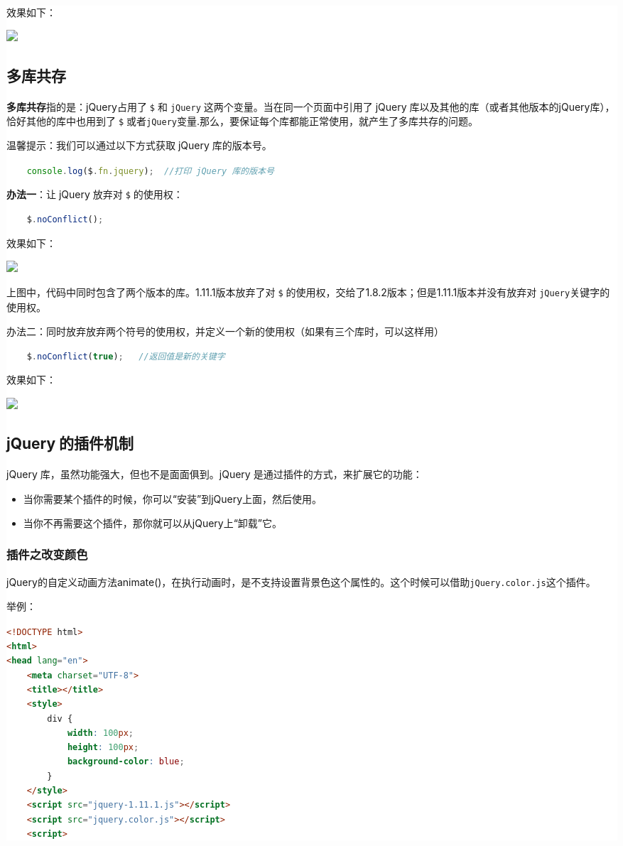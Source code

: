 
效果如下：

![](http://img.smyhvae.com/20180206_1110.png)

## 多库共存

**多库共存**指的是：jQuery占用了 `$` 和 `jQuery` 这两个变量。当在同一个页面中引用了 jQuery 库以及其他的库（或者其他版本的jQuery库），恰好其他的库中也用到了 `$` 或者`jQuery`变量.那么，要保证每个库都能正常使用，就产生了多库共存的问题。

温馨提示：我们可以通过以下方式获取 jQuery 库的版本号。

```javascript
    console.log($.fn.jquery);  //打印 jQuery 库的版本号
```

**办法一**：让 jQuery 放弃对 `$` 的使用权：

```javascript
    $.noConflict();
```

效果如下：

![](http://img.smyhvae.com/20180206_1126.png)


上图中，代码中同时包含了两个版本的库。1.11.1版本放弃了对 `$` 的使用权，交给了1.8.2版本；但是1.11.1版本并没有放弃对 `jQuery`关键字的使用权。


办法二：同时放弃放弃两个符号的使用权，并定义一个新的使用权（如果有三个库时，可以这样用）

```javascript
    $.noConflict(true);   //返回值是新的关键字
```

效果如下：

![](http://img.smyhvae.com/20180206_1133.png)


## jQuery 的插件机制

jQuery 库，虽然功能强大，但也不是面面俱到。jQuery 是通过插件的方式，来扩展它的功能：

- 当你需要某个插件的时候，你可以“安装”到jQuery上面，然后使用。

- 当你不再需要这个插件，那你就可以从jQuery上“卸载”它。


### 插件之改变颜色

jQuery的自定义动画方法animate()，在执行动画时，是不支持设置背景色这个属性的。这个时候可以借助`jQuery.color.js`这个插件。


举例：

```html
<!DOCTYPE html>
<html>
<head lang="en">
    <meta charset="UTF-8">
    <title></title>
    <style>
        div {
            width: 100px;
            height: 100px;
            background-color: blue;
        }
    </style>
    <script src="jquery-1.11.1.js"></script>
    <script src="jquery.color.js"></script>
    <script>
```